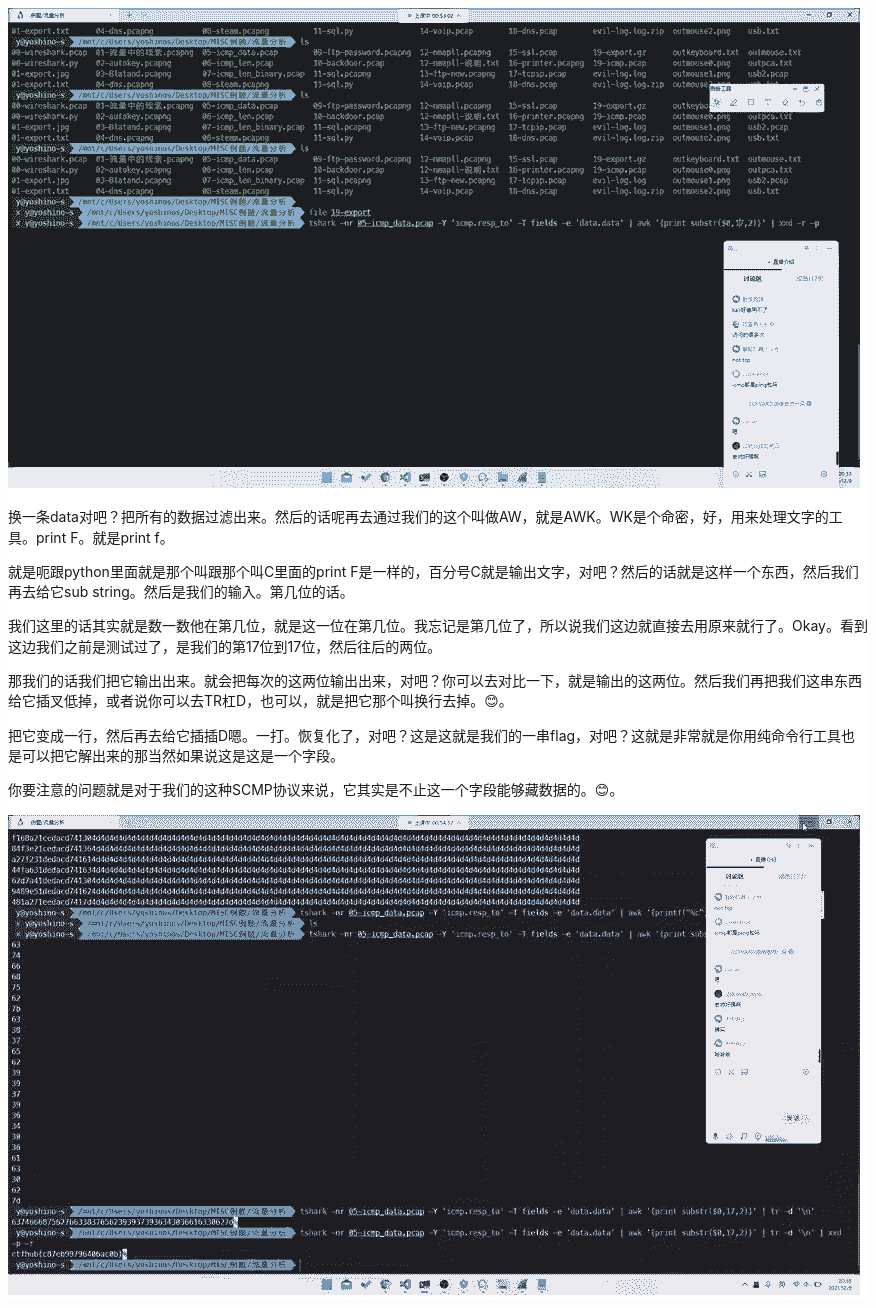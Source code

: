 ![](img/1de0bb0f8acb5df3615ce5a282319d0f_14.png)

换一条data对吧？把所有的数据过滤出来。然后的话呢再去通过我们的这个叫做AW，就是AWK。WK是个命密，好，用来处理文字的工具。print F。就是print f。

就是呃跟python里面就是那个叫跟那个叫C里面的print F是一样的，百分号C就是输出文字，对吧？然后的话就是这样一个东西，然后我们再去给它sub string。然后是我们的输入。第几位的话。

我们这里的话其实就是数一数他在第几位，就是这一位在第几位。我忘记是第几位了，所以说我们这边就直接去用原来就行了。Okay。看到这边我们之前是测试过了，是我们的第17位到17位，然后往后的两位。

那我们的话我们把它输出出来。就会把每次的这两位输出出来，对吧？你可以去对比一下，就是输出的这两位。然后我们再把我们这串东西给它插叉低掉，或者说你可以去TR杠D，也可以，就是把它那个叫换行去掉。😊。

把它变成一行，然后再去给它插插D嗯。一打。恢复化了，对吧？这是这就是我们的一串flag，对吧？这就是非常就是你用纯命令行工具也是可以把它解出来的那当然如果说这是这是一个字段。

你要注意的问题就是对于我们的这种SCMP协议来说，它其实是不止这一个字段能够藏数据的。😊。

![](img/1de0bb0f8acb5df3615ce5a282319d0f_16.png)
